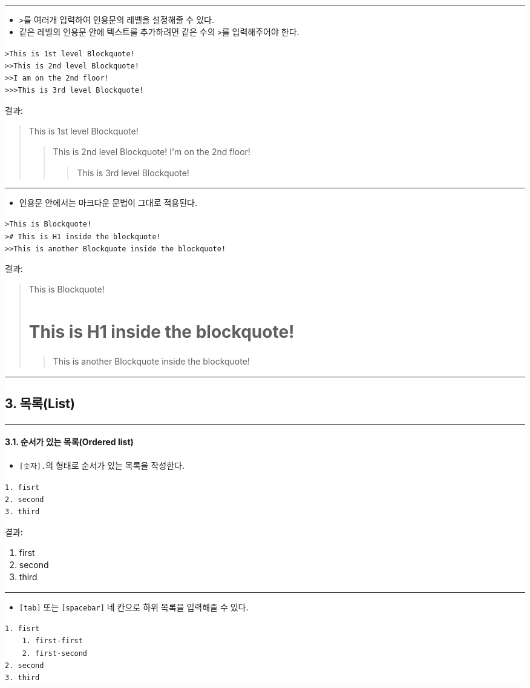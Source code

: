 - - -

- `>`를 여러개 입력하여 인용문의 레벨을 설정해줄 수 있다. 
- 같은 레벨의 인용문 안에 텍스트를 추가하려면 같은 수의 `>`를 입력해주어야 한다.
```
>This is 1st level Blockquote!
>>This is 2nd level Blockquote!
>>I am on the 2nd floor!
>>>This is 3rd level Blockquote!
```
결과:
>This is 1st level Blockquote!
>>This is 2nd level Blockquote!
>>I'm on the 2nd floor!
>>>This is 3rd level Blockquote!

- - - 

- 인용문 안에서는 마크다운 문법이 그대로 적용된다.
```
>This is Blockquote!
># This is H1 inside the blockquote!
>>This is another Blockquote inside the blockquote!
```

결과: 
>This is Blockquote!
># This is H1 inside the blockquote!
>>This is another Blockquote inside the blockquote!

- - -


## 3. 목록(List)

- - -

#### 3.1. 순서가 있는 목록(Ordered list)
- `[숫자].`의 형태로 순서가 있는 목록을 작성한다.
```
1. fisrt
2. second
3. third
```
결과:

<ol class="list1">
<li>first</li>
<li>second</li>
<li>third</li>
</ol>

- - -

- `[tab]` 또는 `[spacebar]` 네 칸으로 하위 목록을 입력해줄 수 있다.

```
1. fisrt
	1. first-first
	2. first-second
2. second
3. third
```
